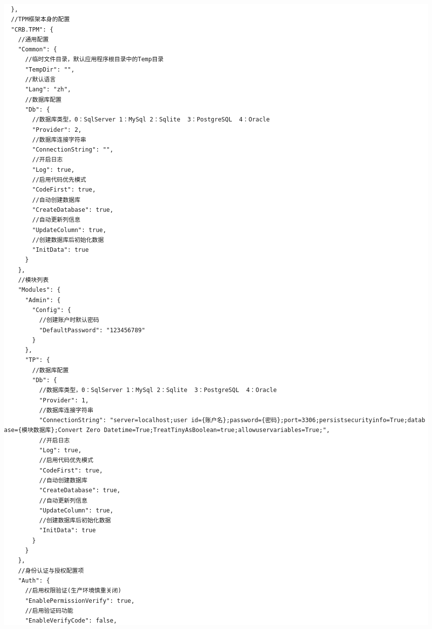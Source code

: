 ```xml
  },
  //TPM框架本身的配置
  "CRB.TPM": {
    //通用配置
    "Common": {
      //临时文件目录，默认应用程序根目录中的Temp目录
      "TempDir": "",
      //默认语言
      "Lang": "zh", 
      //数据库配置
      "Db": {
        //数据库类型，0：SqlServer 1：MySql 2：Sqlite  3：PostgreSQL  4：Oracle
        "Provider": 2,
        //数据库连接字符串
        "ConnectionString": "",
        //开启日志
        "Log": true,
        //启用代码优先模式
        "CodeFirst": true,
        //自动创建数据库
        "CreateDatabase": true,
        //自动更新列信息
        "UpdateColumn": true,
        //创建数据库后初始化数据
        "InitData": true
      }
    },
    //模块列表
    "Modules": {
      "Admin": {
        "Config": {
          //创建账户时默认密码
          "DefaultPassword": "123456789"
        }
      },
      "TP": {
        //数据库配置
        "Db": {
          //数据库类型，0：SqlServer 1：MySql 2：Sqlite  3：PostgreSQL  4：Oracle
          "Provider": 1,
          //数据库连接字符串
          "ConnectionString": "server=localhost;user id={账户名};password={密码};port=3306;persistsecurityinfo=True;database={模块数据库};Convert Zero Datetime=True;TreatTinyAsBoolean=true;allowuservariables=True;",
          //开启日志
          "Log": true,
          //启用代码优先模式
          "CodeFirst": true,
          //自动创建数据库
          "CreateDatabase": true,
          //自动更新列信息
          "UpdateColumn": true,
          //创建数据库后初始化数据
          "InitData": true
        }
      }
    },
    //身份认证与授权配置项
    "Auth": {
      //启用权限验证(生产环境慎重关闭)
      "EnablePermissionVerify": true,
      //启用验证码功能
      "EnableVerifyCode": false,
```